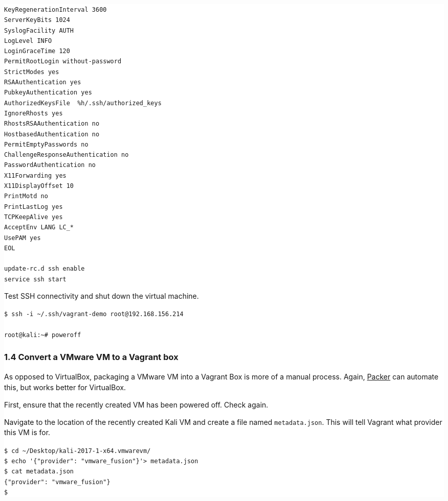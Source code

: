 ~~~shell
KeyRegenerationInterval 3600
ServerKeyBits 1024
SyslogFacility AUTH
LogLevel INFO
LoginGraceTime 120
PermitRootLogin without-password
StrictModes yes
RSAAuthentication yes
PubkeyAuthentication yes
AuthorizedKeysFile	%h/.ssh/authorized_keys
IgnoreRhosts yes
RhostsRSAAuthentication no
HostbasedAuthentication no
PermitEmptyPasswords no
ChallengeResponseAuthentication no
PasswordAuthentication no
X11Forwarding yes
X11DisplayOffset 10
PrintMotd no
PrintLastLog yes
TCPKeepAlive yes
AcceptEnv LANG LC_*
UsePAM yes
EOL

update-rc.d ssh enable
service ssh start
~~~

Test SSH connectivity and shut down the virtual machine.
~~~shell
$ ssh -i ~/.ssh/vagrant-demo root@192.168.156.214

root@kali:~# poweroff
~~~

### 1.4 Convert a VMware VM to a Vagrant box
As opposed to VirtualBox, packaging a VMware VM into a Vagrant Box is more of a manual process. Again, [Packer](https://www.packer.io/downloads.html) can automate this, but works better for VirtualBox.

First, ensure that the recently created VM has been powered off. Check again.

Navigate to the location of the recently created Kali VM and create a file named `metadata.json`. This will tell Vagrant what provider this VM is for.
~~~shell
$ cd ~/Desktop/kali-2017-1-x64.vmwarevm/
$ echo '{"provider": "vmware_fusion"}'> metadata.json
$ cat metadata.json
{"provider": "vmware_fusion"}
$
~~~
